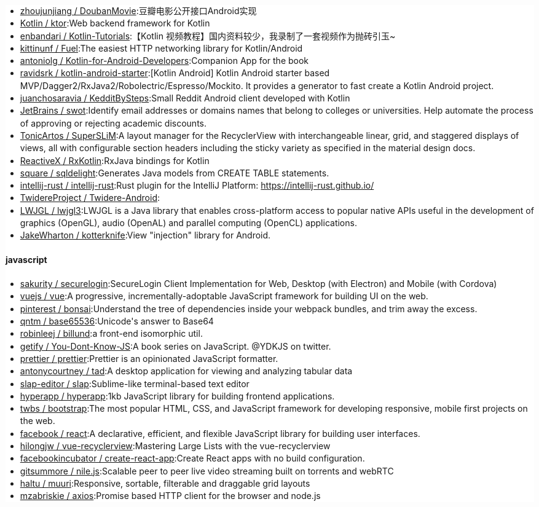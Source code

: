 * [zhoujunjiang / DoubanMovie](https://github.com/zhoujunjiang/DoubanMovie):豆瓣电影公开接口Android实现
* [Kotlin / ktor](https://github.com/Kotlin/ktor):Web backend framework for Kotlin
* [enbandari / Kotlin-Tutorials](https://github.com/enbandari/Kotlin-Tutorials):【Kotlin 视频教程】国内资料较少，我录制了一套视频作为抛砖引玉~
* [kittinunf / Fuel](https://github.com/kittinunf/Fuel):The easiest HTTP networking library for Kotlin/Android
* [antoniolg / Kotlin-for-Android-Developers](https://github.com/antoniolg/Kotlin-for-Android-Developers):Companion App for the book
* [ravidsrk / kotlin-android-starter](https://github.com/ravidsrk/kotlin-android-starter):[Kotlin Android] Kotlin Android starter based MVP/Dagger2/RxJava2/Robolectric/Espresso/Mockito. It provides a generator to fast create a Kotlin Android project.
* [juanchosaravia / KedditBySteps](https://github.com/juanchosaravia/KedditBySteps):Small Reddit Android client developed with Kotlin
* [JetBrains / swot](https://github.com/JetBrains/swot):Identify email addresses or domains names that belong to colleges or universities. Help automate the process of approving or rejecting academic discounts.
* [TonicArtos / SuperSLiM](https://github.com/TonicArtos/SuperSLiM):A layout manager for the RecyclerView with interchangeable linear, grid, and staggered displays of views, all with configurable section headers including the sticky variety as specified in the material design docs.
* [ReactiveX / RxKotlin](https://github.com/ReactiveX/RxKotlin):RxJava bindings for Kotlin
* [square / sqldelight](https://github.com/square/sqldelight):Generates Java models from CREATE TABLE statements.
* [intellij-rust / intellij-rust](https://github.com/intellij-rust/intellij-rust):Rust plugin for the IntelliJ Platform: https://intellij-rust.github.io/
* [TwidereProject / Twidere-Android](https://github.com/TwidereProject/Twidere-Android):
* [LWJGL / lwjgl3](https://github.com/LWJGL/lwjgl3):LWJGL is a Java library that enables cross-platform access to popular native APIs useful in the development of graphics (OpenGL), audio (OpenAL) and parallel computing (OpenCL) applications.
* [JakeWharton / kotterknife](https://github.com/JakeWharton/kotterknife):View "injection" library for Android.

#### javascript
* [sakurity / securelogin](https://github.com/sakurity/securelogin):SecureLogin Client Implementation for Web, Desktop (with Electron) and Mobile (with Cordova)
* [vuejs / vue](https://github.com/vuejs/vue):A progressive, incrementally-adoptable JavaScript framework for building UI on the web.
* [pinterest / bonsai](https://github.com/pinterest/bonsai):Understand the tree of dependencies inside your webpack bundles, and trim away the excess.
* [qntm / base65536](https://github.com/qntm/base65536):Unicode's answer to Base64
* [robinleej / billund](https://github.com/robinleej/billund):a front-end isomorphic util.
* [getify / You-Dont-Know-JS](https://github.com/getify/You-Dont-Know-JS):A book series on JavaScript. @YDKJS on twitter.
* [prettier / prettier](https://github.com/prettier/prettier):Prettier is an opinionated JavaScript formatter.
* [antonycourtney / tad](https://github.com/antonycourtney/tad):A desktop application for viewing and analyzing tabular data
* [slap-editor / slap](https://github.com/slap-editor/slap):Sublime-like terminal-based text editor
* [hyperapp / hyperapp](https://github.com/hyperapp/hyperapp):1kb JavaScript library for building frontend applications.
* [twbs / bootstrap](https://github.com/twbs/bootstrap):The most popular HTML, CSS, and JavaScript framework for developing responsive, mobile first projects on the web.
* [facebook / react](https://github.com/facebook/react):A declarative, efficient, and flexible JavaScript library for building user interfaces.
* [hilongjw / vue-recyclerview](https://github.com/hilongjw/vue-recyclerview):Mastering Large Lists with the vue-recyclerview
* [facebookincubator / create-react-app](https://github.com/facebookincubator/create-react-app):Create React apps with no build configuration.
* [gitsummore / nile.js](https://github.com/gitsummore/nile.js):Scalable peer to peer live video streaming built on torrents and webRTC
* [haltu / muuri](https://github.com/haltu/muuri):Responsive, sortable, filterable and draggable grid layouts
* [mzabriskie / axios](https://github.com/mzabriskie/axios):Promise based HTTP client for the browser and node.js